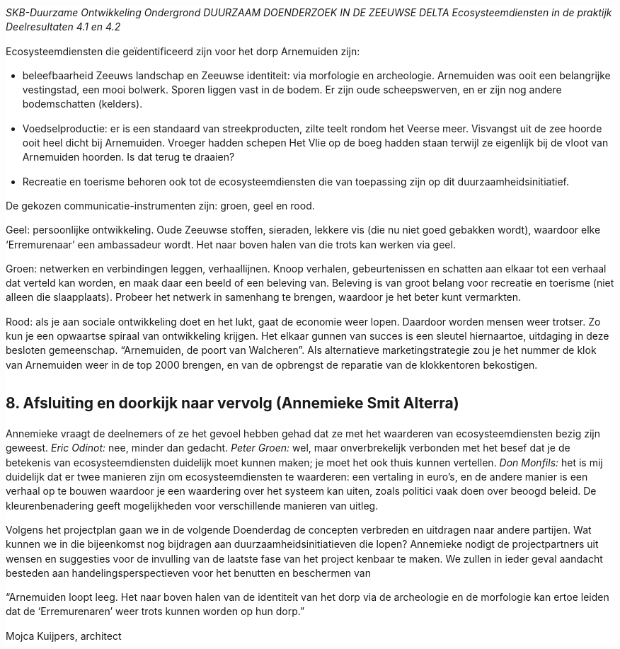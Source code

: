 
_SKB-Duurzame Ontwikkeling Ondergrond DUURZAAM DOENDERZOEK IN DE ZEEUWSE DELTA Ecosysteemdiensten in de praktijk Deelresultaten 4.1 en 4.2_ 

Ecosysteemdiensten die geïdentificeerd zijn voor het dorp Arnemuiden zijn: 

- beleefbaarheid Zeeuws landschap en Zeeuwse identiteit: via morfologie en archeologie.     Arnemuiden was ooit een belangrijke vestingstad, een mooi bolwerk. Sporen liggen vast in     de bodem. Er zijn oude scheepswerven, en er zijn nog andere bodemschatten (kelders). 

- Voedselproductie: er is een standaard van streekproducten, zilte teelt rondom het Veerse     meer. Visvangst uit de zee hoorde ooit heel dicht bij Arnemuiden. Vroeger hadden schepen     Het Vlie op de boeg hadden staan terwijl ze eigenlijk bij de vloot van Arnemuiden hoorden. Is     dat terug te draaien? 

- Recreatie en toerisme behoren ook tot de ecosysteemdiensten die van toepassing zijn op dit     duurzaamheidsinitiatief. 

De gekozen communicatie-instrumenten zijn: groen, geel en rood. 

Geel: persoonlijke ontwikkeling. Oude Zeeuwse stoffen, sieraden, lekkere vis (die nu niet goed gebakken wordt), waardoor elke ‘Erremurenaar’ een ambassadeur wordt. Het naar boven halen van die trots kan werken via geel. 

Groen: netwerken en verbindingen leggen, verhaallijnen. Knoop verhalen, gebeurtenissen en schatten aan elkaar tot een verhaal dat verteld kan worden, en maak daar een beeld of een beleving van. Beleving is van groot belang voor recreatie en toerisme (niet alleen die slaapplaats). Probeer het netwerk in samenhang te brengen, waardoor je het beter kunt vermarkten. 

Rood: als je aan sociale ontwikkeling doet en het lukt, gaat de economie weer lopen. Daardoor worden mensen weer trotser. Zo kun je een opwaartse spiraal van ontwikkeling krijgen. Het elkaar gunnen van succes is een sleutel hiernaartoe, uitdaging in deze besloten gemeenschap. “Arnemuiden, de poort van Walcheren”. Als alternatieve marketingstrategie zou je het nummer de klok van Arnemuiden weer in de top 2000 brengen, en van de opbrengst de reparatie van de klokkentoren bekostigen. 

## 8. Afsluiting en doorkijk naar vervolg (Annemieke Smit Alterra) 

Annemieke vraagt de deelnemers of ze het gevoel hebben gehad dat ze met het waarderen van ecosysteemdiensten bezig zijn geweest. _Eric Odinot:_ nee, minder dan gedacht. _Peter Groen:_ wel, maar onverbrekelijk verbonden met het besef dat je de betekenis van ecosysteemdiensten duidelijk moet kunnen maken; je moet het ook thuis kunnen vertellen. _Don Monfils:_ het is mij duidelijk dat er twee manieren zijn om ecosysteemdiensten te waarderen: een vertaling in euro’s, en de andere manier is een verhaal op te bouwen waardoor je een waardering over het systeem kan uiten, zoals politici vaak doen over beoogd beleid. De kleurenbenadering geeft mogelijkheden voor verschillende manieren van uitleg. 

Volgens het projectplan gaan we in de volgende Doenderdag de concepten verbreden en uitdragen naar andere partijen. Wat kunnen we in die bijeenkomst nog bijdragen aan duurzaamheidsinitiatieven die lopen? Annemieke nodigt de projectpartners uit wensen en suggesties voor de invulling van de laatste fase van het project kenbaar te maken. We zullen in ieder geval aandacht besteden aan handelingsperspectieven voor het benutten en beschermen van 

 “Arnemuiden loopt leeg. Het naar boven halen van de identiteit van het dorp via de archeologie en de morfologie kan ertoe leiden dat de ‘Erremurenaren’ weer trots kunnen worden op hun dorp.” 

 Mojca Kuijpers, architect 

